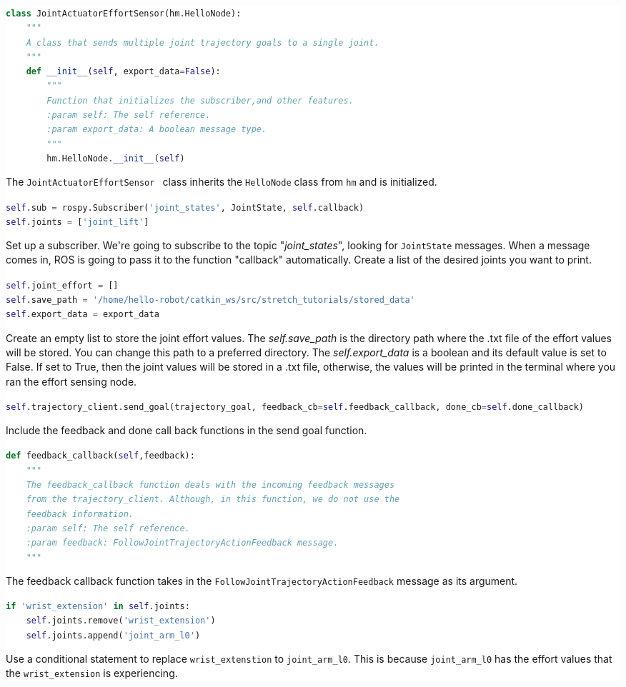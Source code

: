 ```Python
class JointActuatorEffortSensor(hm.HelloNode):
    """
    A class that sends multiple joint trajectory goals to a single joint.
    """
    def __init__(self, export_data=False):
        """
        Function that initializes the subscriber,and other features.
        :param self: The self reference.
        :param export_data: A boolean message type.
        """
        hm.HelloNode.__init__(self)
```
The `JointActuatorEffortSensor ` class inherits the `HelloNode` class from `hm` and is initialized.

```python
self.sub = rospy.Subscriber('joint_states', JointState, self.callback)
self.joints = ['joint_lift']
```
Set up a subscriber.  We're going to subscribe to the topic "*joint_states*", looking for `JointState` messages.  When a message comes in, ROS is going to pass it to the function "callback" automatically. Create a list of the desired joints you want to print.

```Python
self.joint_effort = []
self.save_path = '/home/hello-robot/catkin_ws/src/stretch_tutorials/stored_data'
self.export_data = export_data
```
Create an empty list to store the joint effort values. The *self.save_path* is the directory path where the .txt file of the effort values will be stored. You can change this path to a preferred directory. The *self.export_data* is a boolean and its default value is set to False. If set to True, then the joint values will be stored in a .txt file, otherwise, the values will be printed in the terminal where you ran the effort sensing node.

```python
self.trajectory_client.send_goal(trajectory_goal, feedback_cb=self.feedback_callback, done_cb=self.done_callback)
```
Include the feedback and done call back functions in the send goal function.

```python
def feedback_callback(self,feedback):
    """
    The feedback_callback function deals with the incoming feedback messages
    from the trajectory_client. Although, in this function, we do not use the
    feedback information.
    :param self: The self reference.
    :param feedback: FollowJointTrajectoryActionFeedback message.
    """
```
The feedback callback function takes in the `FollowJointTrajectoryActionFeedback` message as its argument.

```python
if 'wrist_extension' in self.joints:
    self.joints.remove('wrist_extension')
    self.joints.append('joint_arm_l0')
```
Use a conditional statement to replace `wrist_extenstion` to `joint_arm_l0`. This is because `joint_arm_l0` has the effort values that the `wrist_extension` is experiencing.
